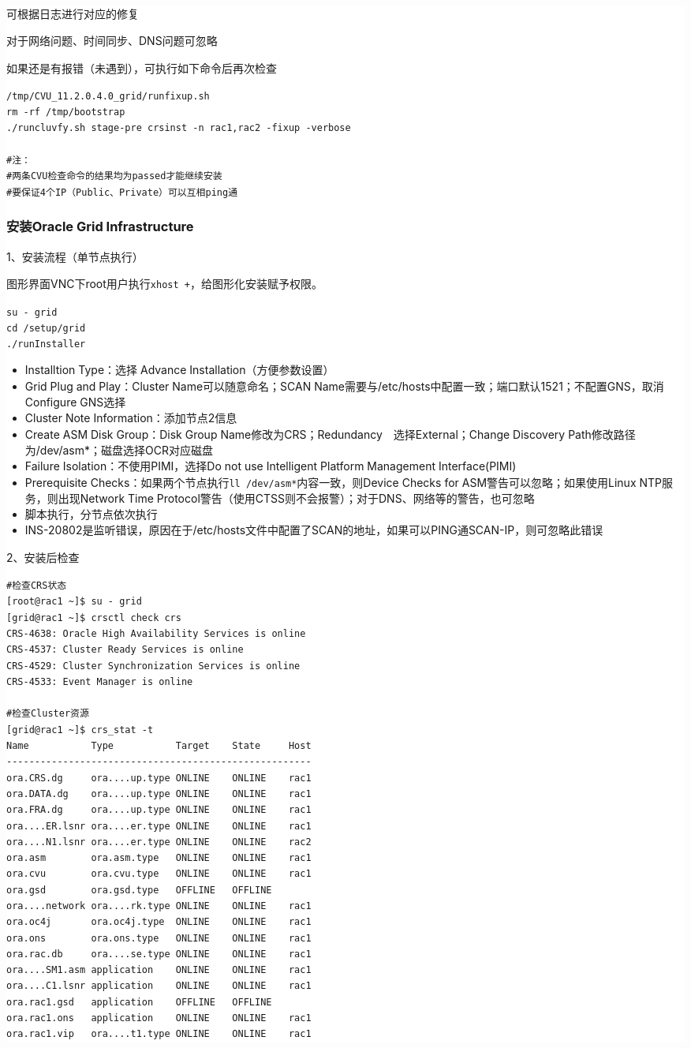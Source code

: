 可根据日志进行对应的修复

对于网络问题、时间同步、DNS问题可忽略

如果还是有报错（未遇到），可执行如下命令后再次检查

	/tmp/CVU_11.2.0.4.0_grid/runfixup.sh
	rm -rf /tmp/bootstrap
	./runcluvfy.sh stage-pre crsinst -n rac1,rac2 -fixup -verbose

	#注：
	#两条CVU检查命令的结果均为passed才能继续安装
	#要保证4个IP（Public、Private）可以互相ping通

### 安装Oracle Grid Infrastructure ###

1、安装流程（单节点执行）


图形界面VNC下root用户执行`xhost +`，给图形化安装赋予权限。

	su - grid
	cd /setup/grid
	./runInstaller

- Installtion Type：选择 Advance Installation（方便参数设置）
- Grid Plug and Play：Cluster Name可以随意命名；SCAN Name需要与/etc/hosts中配置一致；端口默认1521；不配置GNS，取消Configure GNS选择
- Cluster Note Information：添加节点2信息
- Create ASM Disk Group：Disk Group Name修改为CRS；Redundancy　选择External；Change Discovery Path修改路径为/dev/asm*；磁盘选择OCR对应磁盘
- Failure Isolation：不使用PIMI，选择Do not use Intelligent Platform Management Interface(PIMI)
- Prerequisite Checks：如果两个节点执行`ll /dev/asm*`内容一致，则Device Checks for ASM警告可以忽略；如果使用Linux NTP服务，则出现Network Time Protocol警告（使用CTSS则不会报警）；对于DNS、网络等的警告，也可忽略
- 脚本执行，分节点依次执行
- INS-20802是监听错误，原因在于/etc/hosts文件中配置了SCAN的地址，如果可以PING通SCAN-IP，则可忽略此错误

2、安装后检查

	#检查CRS状态
	[root@rac1 ~]$ su - grid
	[grid@rac1 ~]$ crsctl check crs 
	CRS-4638: Oracle High Availability Services is online
	CRS-4537: Cluster Ready Services is online
	CRS-4529: Cluster Synchronization Services is online
	CRS-4533: Event Manager is online

	#检查Cluster资源
	[grid@rac1 ~]$ crs_stat -t
	Name           Type           Target    State     Host
	------------------------------------------------------
	ora.CRS.dg     ora....up.type ONLINE    ONLINE    rac1
	ora.DATA.dg    ora....up.type ONLINE    ONLINE    rac1
	ora.FRA.dg     ora....up.type ONLINE    ONLINE    rac1
	ora....ER.lsnr ora....er.type ONLINE    ONLINE    rac1
	ora....N1.lsnr ora....er.type ONLINE    ONLINE    rac2
	ora.asm        ora.asm.type   ONLINE    ONLINE    rac1
	ora.cvu        ora.cvu.type   ONLINE    ONLINE    rac1
	ora.gsd        ora.gsd.type   OFFLINE   OFFLINE
	ora....network ora....rk.type ONLINE    ONLINE    rac1
	ora.oc4j       ora.oc4j.type  ONLINE    ONLINE    rac1
	ora.ons        ora.ons.type   ONLINE    ONLINE    rac1
	ora.rac.db     ora....se.type ONLINE    ONLINE    rac1
	ora....SM1.asm application    ONLINE    ONLINE    rac1
	ora....C1.lsnr application    ONLINE    ONLINE    rac1
	ora.rac1.gsd   application    OFFLINE   OFFLINE
	ora.rac1.ons   application    ONLINE    ONLINE    rac1
	ora.rac1.vip   ora....t1.type ONLINE    ONLINE    rac1